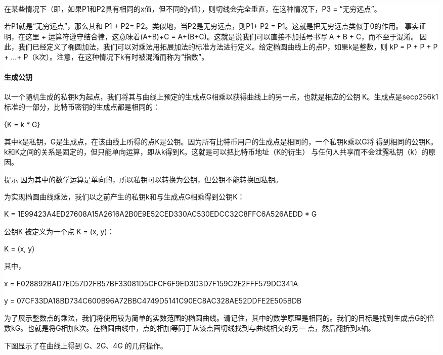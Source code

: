 在某些情况下（即，如果P1和P2具有相同的x值，但不同的y值），则切线会完全垂直，在这种情况下，P3 = “无穷远点”。

若P1就是“无穷远点”，那么其和 P1 + P2= P2。类似地，当P2是无穷远点，则P1+ P2 = P1。这就是把无穷远点类似于0的作用。 事实证明，在这里 + 运算符遵守结合律，这意味着(A+B)+C = A+(B+C)。这就是说我们可以直接不加括号书写 A + B + C，而不至于混淆。 因此，我们已经定义了椭圆加法，我们可以对乘法用拓展加法的标准方法进行定义。给定椭圆曲线上的点P，如果k是整数，则 kP = P + P + P + …+ P（k次）。注意，在这种情况下k有时被混淆而称为“指数”。


#### 生成公钥

以一个随机生成的私钥k为起点，我们将其与曲线上预定的生成点G相乘以获得曲线上的另一点，也就是相应的公钥 K。生成点是secp256k1标准的一部分，比特币密钥的生成点都是相同的：

{K = k * G}

其中k是私钥，G是生成点，在该曲线上所得的点K是公钥。因为所有比特币用户的生成点是相同的，一个私钥k乘以G将 得到相同的公钥K。k和K之间的关系是固定的，但只能单向运算，即从k得到K。这就是可以把比特币地址（K的衍生） 与任何人共享而不会泄露私钥（k）的原因。

提示 因为其中的数学运算是单向的，所以私钥可以转换为公钥，但公钥不能转换回私钥。

为实现椭圆曲线乘法，我们以之前产生的私钥k和与生成点G相乘得到公钥K：

K = 1E99423A4ED27608A15A2616A2B0E9E52CED330AC530EDCC32C8FFC6A526AEDD * G

公钥K 被定义为一个点 K = (x, y)：

K = (x, y)

其中，

x = F028892BAD7ED57D2FB57BF33081D5CFCF6F9ED3D3D7F159C2E2FFF579DC341A

y = 07CF33DA18BD734C600B96A72BBC4749D5141C90EC8AC328AE52DDFE2E505BDB

为了展示整数点的乘法，我们将使用较为简单的实数范围的椭圆曲线。请记住，其中的数学原理是相同的。我们的目标是找到生成点G的倍数kG。也就是将G相加k次。在椭圆曲线中，点的相加等同于从该点画切线找到与曲线相交的另一 点，然后翻折到x轴。

下图显示了在曲线上得到 G、2G、4G 的几何操作。
